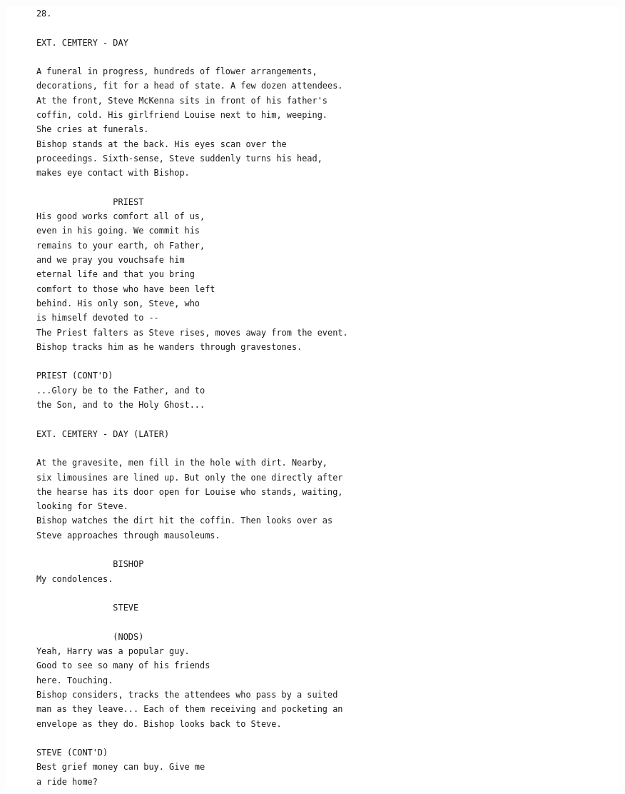                          

                         

                         

          28.

          EXT. CEMTERY - DAY

          A funeral in progress, hundreds of flower arrangements,
          decorations, fit for a head of state. A few dozen attendees.
          At the front, Steve McKenna sits in front of his father's
          coffin, cold. His girlfriend Louise next to him, weeping.
          She cries at funerals.
          Bishop stands at the back. His eyes scan over the
          proceedings. Sixth-sense, Steve suddenly turns his head,
          makes eye contact with Bishop.

                         PRIEST
          His good works comfort all of us,
          even in his going. We commit his
          remains to your earth, oh Father,
          and we pray you vouchsafe him
          eternal life and that you bring
          comfort to those who have been left
          behind. His only son, Steve, who
          is himself devoted to --
          The Priest falters as Steve rises, moves away from the event.
          Bishop tracks him as he wanders through gravestones.

          PRIEST (CONT'D)
          ...Glory be to the Father, and to
          the Son, and to the Holy Ghost...

          EXT. CEMTERY - DAY (LATER)

          At the gravesite, men fill in the hole with dirt. Nearby,
          six limousines are lined up. But only the one directly after
          the hearse has its door open for Louise who stands, waiting,
          looking for Steve.
          Bishop watches the dirt hit the coffin. Then looks over as
          Steve approaches through mausoleums.

                         BISHOP
          My condolences.

                         STEVE

                         (NODS)
          Yeah, Harry was a popular guy.
          Good to see so many of his friends
          here. Touching.
          Bishop considers, tracks the attendees who pass by a suited
          man as they leave... Each of them receiving and pocketing an
          envelope as they do. Bishop looks back to Steve.

          STEVE (CONT'D)
          Best grief money can buy. Give me
          a ride home?
